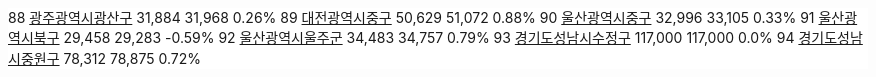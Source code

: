   <tr class="item">
    <td>88</td>
    <td><a href="/apt/광주광역시광산구">광주광역시광산구</a></td>
    <td>31,884</td>
    <td>31,968</td>
    <td>0.26%</td>
  </tr>

  <tr class="item">
    <td>89</td>
    <td><a href="/apt/대전광역시중구">대전광역시중구</a></td>
    <td>50,629</td>
    <td>51,072</td>
    <td>0.88%</td>
  </tr>

  <tr class="item">
    <td>90</td>
    <td><a href="/apt/울산광역시중구">울산광역시중구</a></td>
    <td>32,996</td>
    <td>33,105</td>
    <td>0.33%</td>
  </tr>

  <tr class="item">
    <td>91</td>
    <td><a href="/apt/울산광역시북구">울산광역시북구</a></td>
    <td>29,458</td>
    <td>29,283</td>
    <td>-0.59%</td>
  </tr>

  <tr class="item">
    <td>92</td>
    <td><a href="/apt/울산광역시울주군">울산광역시울주군</a></td>
    <td>34,483</td>
    <td>34,757</td>
    <td>0.79%</td>
  </tr>

  <tr class="item">
    <td>93</td>
    <td><a href="/apt/경기도성남시수정구">경기도성남시수정구</a></td>
    <td>117,000</td>
    <td>117,000</td>
    <td>0.0%</td>
  </tr>

  <tr class="item">
    <td>94</td>
    <td><a href="/apt/경기도성남시중원구">경기도성남시중원구</a></td>
    <td>78,312</td>
    <td>78,875</td>
    <td>0.72%</td>
  </tr>
